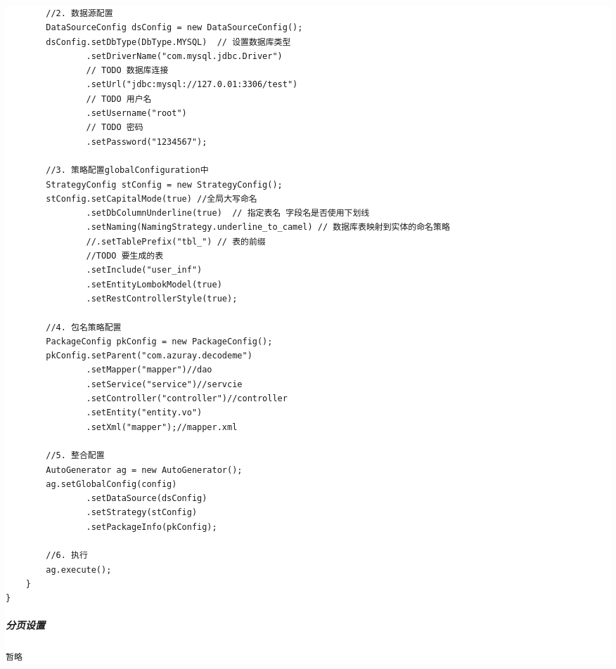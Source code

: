 ```
        //2. 数据源配置
        DataSourceConfig dsConfig = new DataSourceConfig();
        dsConfig.setDbType(DbType.MYSQL)  // 设置数据库类型
                .setDriverName("com.mysql.jdbc.Driver")
                // TODO 数据库连接
                .setUrl("jdbc:mysql://127.0.01:3306/test")
                // TODO 用户名
                .setUsername("root")
                // TODO 密码
                .setPassword("1234567");

        //3. 策略配置globalConfiguration中
        StrategyConfig stConfig = new StrategyConfig();
        stConfig.setCapitalMode(true) //全局大写命名
                .setDbColumnUnderline(true)  // 指定表名 字段名是否使用下划线
                .setNaming(NamingStrategy.underline_to_camel) // 数据库表映射到实体的命名策略
                //.setTablePrefix("tbl_") // 表的前缀
                //TODO 要生成的表
                .setInclude("user_inf")
                .setEntityLombokModel(true)
                .setRestControllerStyle(true);

        //4. 包名策略配置
        PackageConfig pkConfig = new PackageConfig();
        pkConfig.setParent("com.azuray.decodeme")
                .setMapper("mapper")//dao
                .setService("service")//servcie
                .setController("controller")//controller
                .setEntity("entity.vo")
                .setXml("mapper");//mapper.xml

        //5. 整合配置
        AutoGenerator ag = new AutoGenerator();
        ag.setGlobalConfig(config)
                .setDataSource(dsConfig)
                .setStrategy(stConfig)
                .setPackageInfo(pkConfig);

        //6. 执行
        ag.execute();
    }
}
```

##### 分页设置

```
暂略
```
